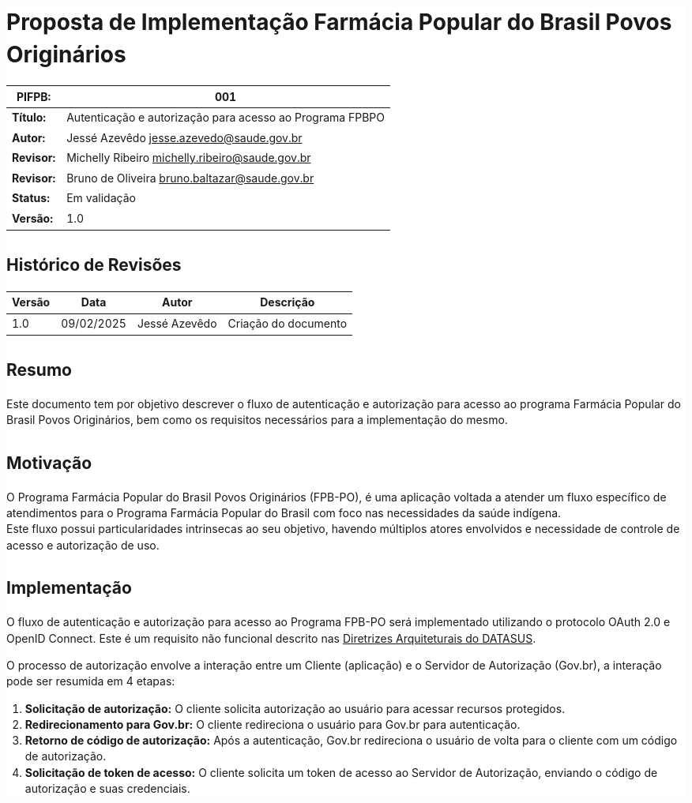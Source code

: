 # Proposta de Implementação Farmácia Popular do Brasil Povos Originários

| **PIFPB:**   | 001                                                      |
|--------------|----------------------------------------------------------|
| **Título:**  | Autenticação e autorização para acesso ao Programa FPBPO |
| **Autor:**   | Jessé Azevêdo <jesse.azevedo@saude.gov.br>               |
| **Revisor:** | Michelly Ribeiro <michelly.ribeiro@saude.gov.br>         |
| **Revisor:** | Bruno de Oliveira <bruno.baltazar@saude.gov.br>          |
| **Status:**  | Em validação                                             |
| **Versão:**  | 1.0                                                      |

## Histórico de Revisões

| **Versão** | **Data** | **Autor** | **Descrição** |
| --- | --- | --- | --- |
| 1.0 | 09/02/2025 | Jessé Azevêdo | Criação do documento |

## Resumo

Este documento tem por objetivo descrever o fluxo de autenticação e autorização para acesso ao programa Farmácia Popular do Brasil Povos Originários, bem como os requisitos necessários para a implementação do mesmo.

## Motivação

O Programa Farmácia Popular do Brasil Povos Originários (FPB-PO), é uma aplicação voltada a atender um fluxo específico de atendimentos para o Programa Farmácia Popular do Brasil com foco nas necessidades da saúde indígena.  
Este fluxo possui particularidades intrinsecas ao seu objetivo, havendo múltiplos atores envolvidos e necessidade de controle de acesso e autorização de uso.

## Implementação

O fluxo de autenticação e autorização para acesso ao Programa FPB-PO será implementado utilizando o protocolo OAuth 2.0 e OpenID Connect. Este é um requisito não funcional descrito nas [Diretrizes Arquiteturais do DATASUS](https://wiki-coatic.saude.gov.br/pt-br/desenvolvimento-seguro/dev-seg-cap5).  

O processo de autorização envolve a interação entre um Cliente (aplicação) e o Servidor de Autorização (Gov.br), a interação pode ser resumida em 4 etapas:

1. **Solicitação de autorização:** O cliente solicita autorização ao usuário para acessar recursos protegidos.
2. **Redirecionamento para Gov.br:** O cliente redireciona o usuário para Gov.br para autenticação.
3. **Retorno de código de autorização:** Após a autenticação, Gov.br redireciona o usuário de volta para o cliente com um código de autorização.
4. **Solicitação de token de acesso:** O cliente solicita um token de acesso ao Servidor de Autorização, enviando o código de autorização e suas credenciais.
